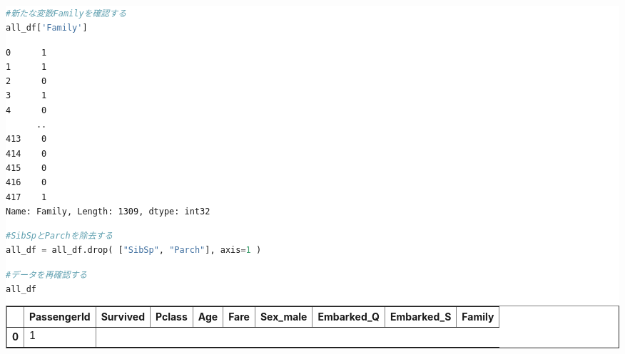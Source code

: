 
```python
#新たな変数Familyを確認する
all_df['Family']
```




    0      1
    1      1
    2      0
    3      1
    4      0
          ..
    413    0
    414    0
    415    0
    416    0
    417    1
    Name: Family, Length: 1309, dtype: int32




```python
#SibSpとParchを除去する
all_df = all_df.drop( ["SibSp", "Parch"], axis=1 )
```


```python
#データを再確認する
all_df
```




<div>
<style scoped>
    .dataframe tbody tr th:only-of-type {
        vertical-align: middle;
    }

    .dataframe tbody tr th {
        vertical-align: top;
    }

    .dataframe thead th {
        text-align: right;
    }
</style>
<table border="1" class="dataframe">
  <thead>
    <tr style="text-align: right;">
      <th></th>
      <th>PassengerId</th>
      <th>Survived</th>
      <th>Pclass</th>
      <th>Age</th>
      <th>Fare</th>
      <th>Sex_male</th>
      <th>Embarked_Q</th>
      <th>Embarked_S</th>
      <th>Family</th>
    </tr>
  </thead>
  <tbody>
    <tr>
      <th>0</th>
      <td>1</td>